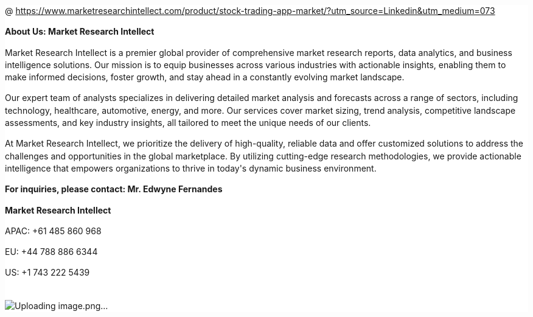 @</strong>&nbsp;<a href="https://www.marketresearchintellect.com/product/stock-trading-app-market/?utm_source=Linkedin&utm_medium=073">https://www.marketresearchintellect.com/product/stock-trading-app-market/?utm_source=Linkedin&utm_medium=073</a></span></p><p><strong>About Us: Market Research Intellect</strong></p><p>Market Research Intellect is a premier global provider of comprehensive market research reports, data analytics, and business intelligence solutions. Our mission is to equip businesses across various industries with actionable insights, enabling them to make informed decisions, foster growth, and stay ahead in a constantly evolving market landscape.</p><p>Our expert team of analysts specializes in delivering detailed market analysis and forecasts across a range of sectors, including technology, healthcare, automotive, energy, and more. Our services cover market sizing, trend analysis, competitive landscape assessments, and key industry insights, all tailored to meet the unique needs of our clients.</p><p>At Market Research Intellect, we prioritize the delivery of high-quality, reliable data and offer customized solutions to address the challenges and opportunities in the global marketplace. By utilizing cutting-edge research methodologies, we provide actionable intelligence that empowers organizations to thrive in today's dynamic business environment.</p><p><strong>For inquiries, please contact: Mr. Edwyne Fernandes</strong></p><p><strong>Market Research Intellect</strong></p><p>APAC: +61 485 860 968</p><p>EU: +44 788 886 6344</p><p>US: +1 743 222 5439</p></div><div class="article-main__content" data-test-id="publishing-text-block">&nbsp;</div>
![Uploading image.png…]()
